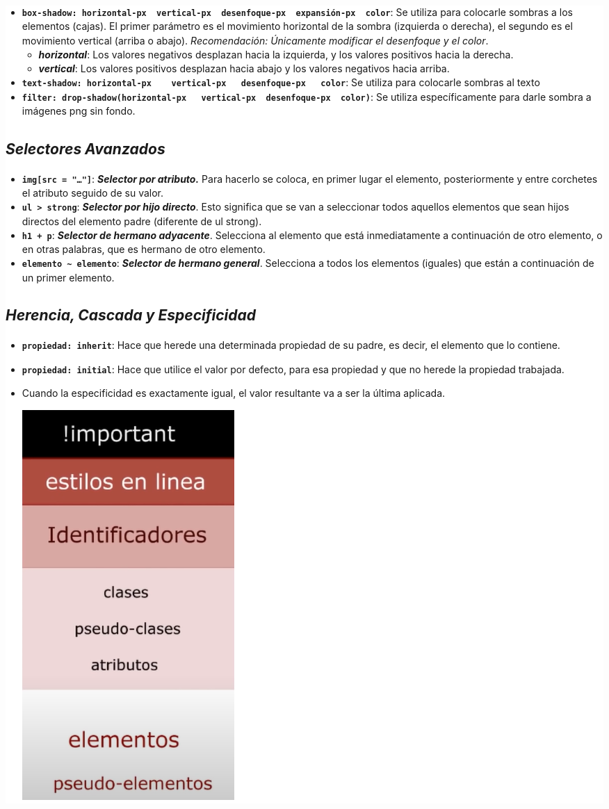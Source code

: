 - **`box-shadow: horizontal-px  vertical-px  desenfoque-px  expansión-px  color`**: Se utiliza para colocarle sombras a los elementos (cajas). El primer parámetro es el movimiento horizontal de la sombra (izquierda o derecha), el segundo es el movimiento vertical (arriba o abajo). *Recomendación: Únicamente modificar el desenfoque y el color*.
    - ***horizontal***: Los valores negativos desplazan hacia la izquierda, y los valores positivos hacia la derecha.
    - ***vertical***: Los valores positivos desplazan hacia abajo y los valores negativos hacia arriba.
- **`text-shadow: horizontal-px    vertical-px   desenfoque-px   color`**: Se utiliza para colocarle sombras al texto
- **`filter: drop-shadow(horizontal-px   vertical-px  desenfoque-px  color)`**: Se utiliza específicamente para darle sombra a imágenes png sin fondo.

## ***Selectores Avanzados***

- **`img[src = "…"]`**: ***Selector por atributo.*** Para hacerlo se coloca, en primer lugar el elemento, posteriormente y entre corchetes el atributo seguido de su valor.
- **`ul > strong`**: ***Selector por hijo directo***. Esto significa que se van a seleccionar todos aquellos elementos que sean hijos directos del elemento padre (diferente de ul strong).
- **`h1 + p`**: ***Selector de hermano adyacente***. Selecciona al elemento que está inmediatamente a continuación de otro elemento, o en otras palabras, que es hermano de otro elemento.
- **`elemento ~ elemento`**: ***Selector de hermano general***. Selecciona a todos los elementos (iguales) que están a continuación de un primer elemento.

## *Herencia, **Cascada y Especificidad***

- **`propiedad: inherit`**: Hace que herede una determinada propiedad de su padre, es decir, el elemento que lo contiene.
- **`propiedad: initial`**: Hace que utilice el valor por defecto, para esa propiedad y que no herede la propiedad trabajada.
- Cuando la especificidad es exactamente igual, el valor resultante va a ser la última aplicada.
    
    ![Especificidad](./imagenes/HTML%20y%20CSS/especificidad.png)
    
